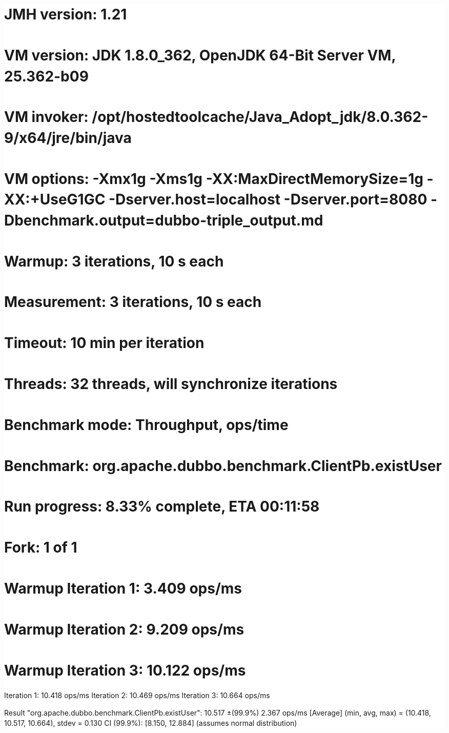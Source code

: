 
# JMH version: 1.21
# VM version: JDK 1.8.0_362, OpenJDK 64-Bit Server VM, 25.362-b09
# VM invoker: /opt/hostedtoolcache/Java_Adopt_jdk/8.0.362-9/x64/jre/bin/java
# VM options: -Xmx1g -Xms1g -XX:MaxDirectMemorySize=1g -XX:+UseG1GC -Dserver.host=localhost -Dserver.port=8080 -Dbenchmark.output=dubbo-triple_output.md
# Warmup: 3 iterations, 10 s each
# Measurement: 3 iterations, 10 s each
# Timeout: 10 min per iteration
# Threads: 32 threads, will synchronize iterations
# Benchmark mode: Throughput, ops/time
# Benchmark: org.apache.dubbo.benchmark.ClientPb.existUser

# Run progress: 8.33% complete, ETA 00:11:58
# Fork: 1 of 1
# Warmup Iteration   1: 3.409 ops/ms
# Warmup Iteration   2: 9.209 ops/ms
# Warmup Iteration   3: 10.122 ops/ms
Iteration   1: 10.418 ops/ms
Iteration   2: 10.469 ops/ms
Iteration   3: 10.664 ops/ms


Result "org.apache.dubbo.benchmark.ClientPb.existUser":
  10.517 ±(99.9%) 2.367 ops/ms [Average]
  (min, avg, max) = (10.418, 10.517, 10.664), stdev = 0.130
  CI (99.9%): [8.150, 12.884] (assumes normal distribution)
